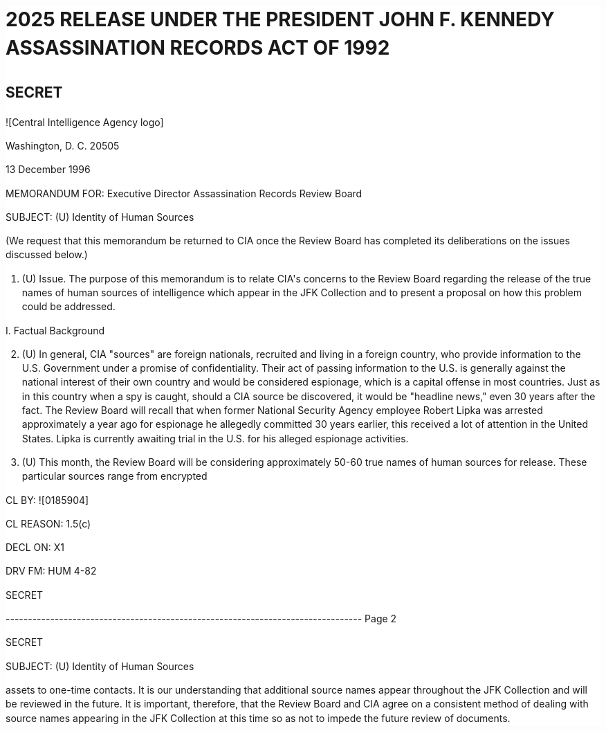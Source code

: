 # 2025 RELEASE UNDER THE PRESIDENT JOHN F. KENNEDY ASSASSINATION RECORDS ACT OF 1992

## SECRET

![Central Intelligence Agency logo]

Washington, D. C. 20505

13 December 1996

MEMORANDUM FOR: Executive Director
Assassination Records Review Board

SUBJECT: (U) Identity of Human Sources

(We request that this memorandum be returned to CIA once the Review Board has completed its deliberations on the issues discussed below.)

1. (U) Issue. The purpose of this memorandum is to relate CIA's concerns to the Review Board regarding the release of the true names of human sources of intelligence which appear in the JFK Collection and to present a proposal on how this problem could be addressed.

I. Factual Background

2. (U) In general, CIA "sources" are foreign nationals, recruited and living in a foreign country, who provide information to the U.S. Government under a promise of confidentiality. Their act of passing information to the U.S. is generally against the national interest of their own country and would be considered espionage, which is a capital offense in most countries. Just as in this country when a spy is caught, should a CIA source be discovered, it would be "headline news," even 30 years after the fact. The Review Board will recall that when former National Security Agency employee Robert Lipka was arrested approximately a year ago for espionage he allegedly committed 30 years earlier, this received a lot of attention in the United States. Lipka is currently awaiting trial in the U.S. for his alleged espionage activities.

3. (U) This month, the Review Board will be considering approximately 50-60 true names of human sources for release. These particular sources range from encrypted

CL BY: ![0185904]

CL REASON: 1.5(c)

DECL ON: X1

DRV FM: HUM 4-82

SECRET


-------------------------------------------------------------------------------- Page 2

SECRET

SUBJECT: (U) Identity of Human Sources

assets to one-time contacts. It is our understanding that additional source names appear throughout the JFK Collection and will be reviewed in the future. It is important, therefore, that the Review Board and CIA agree on a consistent method of dealing with source names appearing in the JFK Collection at this time so as not to impede the future review of documents.


[^1]: SECRET
[^2]: (S) Golitsyn's identity had to be changed again. However, there is a risk that revealing this former identity could lead to the identification of Golitsyn's current identity.